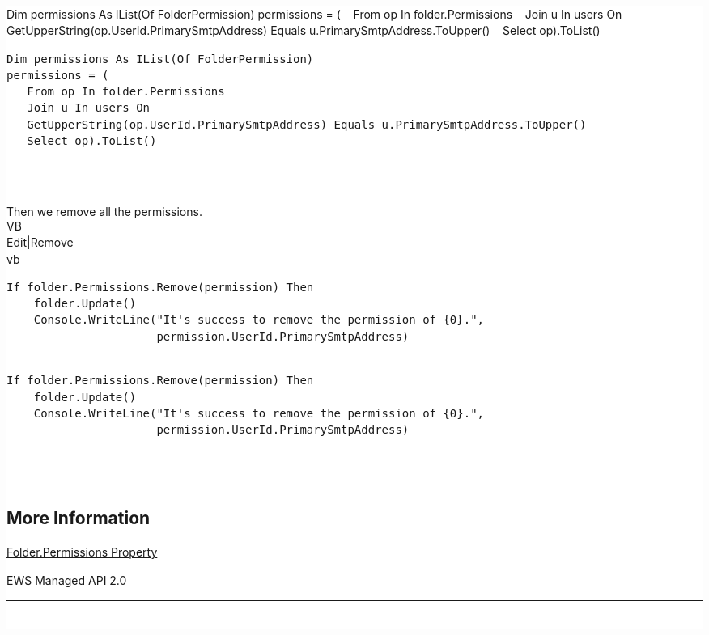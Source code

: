 Dim permissions As IList(Of FolderPermission)
permissions = (
&nbsp;&nbsp; From op In folder.Permissions
&nbsp;&nbsp; Join u In users On
&nbsp;&nbsp; GetUpperString(op.UserId.PrimarySmtpAddress) Equals u.PrimarySmtpAddress.ToUpper()
&nbsp;&nbsp; Select op).ToList()

</pre>
<pre id="codePreview" class="vb">
Dim permissions As IList(Of FolderPermission)
permissions = (
&nbsp;&nbsp; From op In folder.Permissions
&nbsp;&nbsp; Join u In users On
&nbsp;&nbsp; GetUpperString(op.UserId.PrimarySmtpAddress) Equals u.PrimarySmtpAddress.ToUpper()
&nbsp;&nbsp; Select op).ToList()

</pre>
</div>
</div>
<div class="endscriptcode">&nbsp;</div>
<p class="MsoNormal" style="margin-bottom:0in; margin-bottom:.0001pt; line-height:normal; text-autospace:none">
Then we remove all the permissions.</p>
<div class="scriptcode">
<div class="pluginEditHolder" pluginCommand="mceScriptCode">
<div class="title"><span>VB</span></div>
<div class="pluginLinkHolder"><span class="pluginEditHolderLink">Edit</span>|<span class="pluginRemoveHolderLink">Remove</span>
</div>
<span class="hidden">vb</span>
<pre class="hidden">
If folder.Permissions.Remove(permission) Then
&nbsp;&nbsp;&nbsp; folder.Update()
&nbsp;&nbsp;&nbsp; Console.WriteLine(&quot;It's success to remove the permission of {0}.&quot;,
&nbsp;&nbsp;&nbsp;&nbsp;&nbsp;&nbsp;&nbsp;&nbsp;&nbsp;&nbsp;&nbsp;&nbsp;&nbsp;&nbsp;&nbsp;&nbsp;&nbsp;&nbsp;&nbsp;&nbsp;&nbsp; permission.UserId.PrimarySmtpAddress)

</pre>
<pre id="codePreview" class="vb">
If folder.Permissions.Remove(permission) Then
&nbsp;&nbsp;&nbsp; folder.Update()
&nbsp;&nbsp;&nbsp; Console.WriteLine(&quot;It's success to remove the permission of {0}.&quot;,
&nbsp;&nbsp;&nbsp;&nbsp;&nbsp;&nbsp;&nbsp;&nbsp;&nbsp;&nbsp;&nbsp;&nbsp;&nbsp;&nbsp;&nbsp;&nbsp;&nbsp;&nbsp;&nbsp;&nbsp;&nbsp; permission.UserId.PrimarySmtpAddress)

</pre>
</div>
</div>
<div class="endscriptcode">&nbsp;</div>
<h2>More Information</h2>
<p class="MsoNormal"><a href="http://msdn.microsoft.com/en-us/library/microsoft.exchange.webservices.data.folder.permissions(v=exchg.80).aspx">Folder.Permissions Property</a></p>
<p class="MsoNormal"><a href="http://msdn.microsoft.com/en-us/library/dd633709(v=exchg.80).aspx">EWS Managed API 2.0</a>
<span class="MsoHyperlink"><span style="color:windowtext; text-decoration:none"></span></span></p>
<hr>
<div><a href="http://go.microsoft.com/?linkid=9759640" style="margin-top:3px"><img alt="" src="http://bit.ly/onecodelogo">
</a></div>
